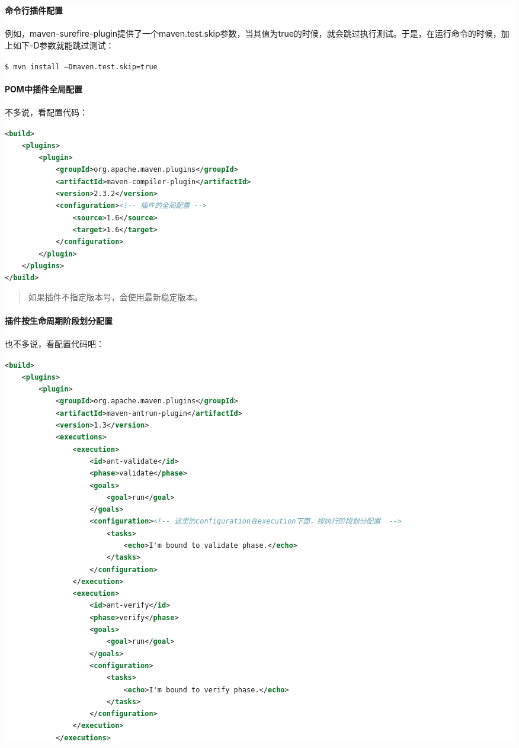 #### 命令行插件配置

例如，maven-surefire-plugin提供了一个maven.test.skip参数，当其值为true的时候，就会跳过执行测试。于是，在运行命令的时候，加上如下-D参数就能跳过测试：

```sh
$ mvn install –Dmaven.test.skip=true
```

#### POM中插件全局配置

不多说，看配置代码：

```xml
<build>
	<plugins>
		<plugin>
			<groupId>org.apache.maven.plugins</groupId>
			<artifactId>maven-compiler-plugin</artifactId>
			<version>2.3.2</version>
			<configuration><!-- 插件的全局配置 -->
				<source>1.6</source>
				<target>1.6</target>
			</configuration>
		</plugin>
	</plugins>
</build>
```

> 如果插件不指定版本号，会使用最新稳定版本。

#### 插件按生命周期阶段划分配置

也不多说，看配置代码吧：

```xml
<build>
	<plugins>
		<plugin>
			<groupId>org.apache.maven.plugins</groupId>
			<artifactId>maven-antrun-plugin</artifactId>
			<version>1.3</version>
			<executions>
				<execution>
					<id>ant-validate</id>
					<phase>validate</phase>
					<goals>
						<goal>run</goal>
					</goals>
					<configuration><!-- 这里的configuration在execution下面，按执行阶段划分配置  -->
						<tasks>
							<echo>I'm bound to validate phase.</echo>
						</tasks>
					</configuration>
				</execution>
				<execution>
					<id>ant-verify</id>
					<phase>verify</phase>
					<goals>
						<goal>run</goal>
					</goals>
					<configuration>
						<tasks>
							<echo>I'm bound to verify phase.</echo>
						</tasks>
					</configuration>
				</execution>
			</executions>
```